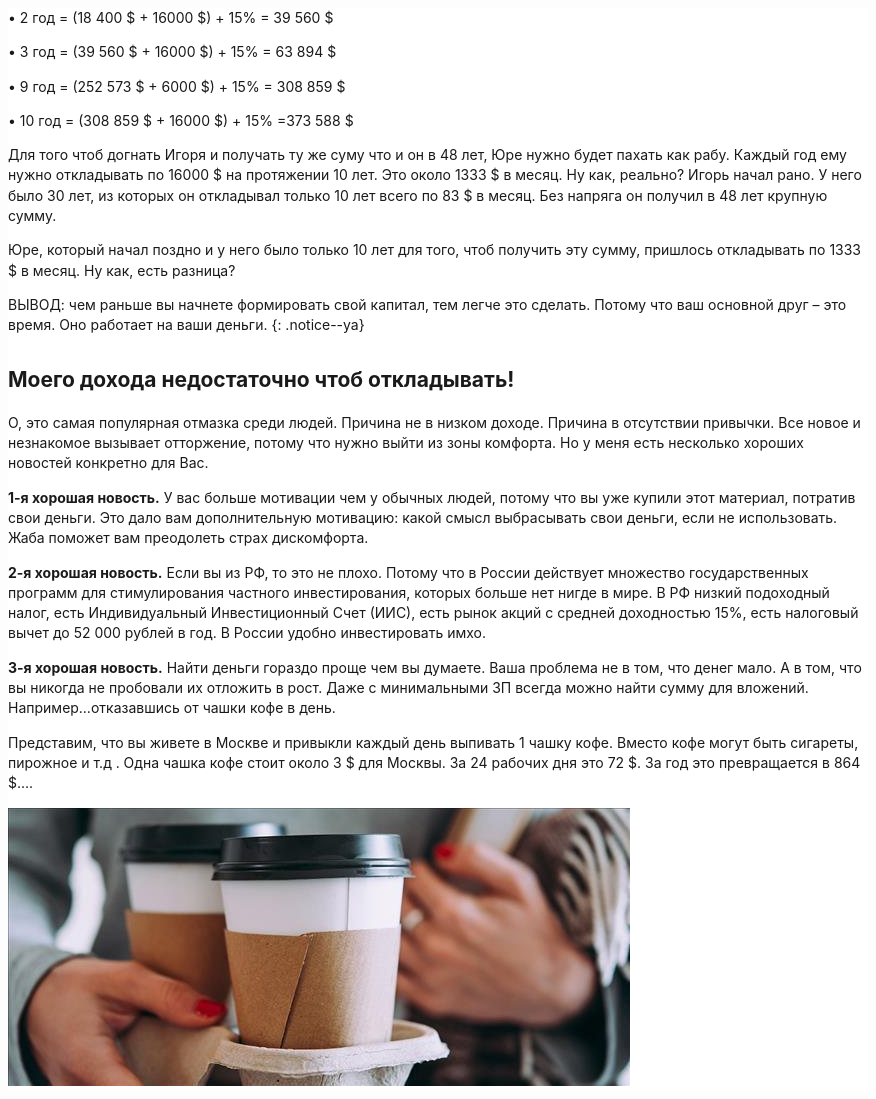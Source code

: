 •	2 год = (18 400 $ + 16000 $) + 15% = 39 560 $

•	3 год = (39 560 $ + 16000 $) + 15% = 63 894  $

•	9 год = (252 573 $ + 6000 $) + 15% = 308 859 $

•	10 год = (308 859 $ + 16000 $) + 15% =373 588 $

Для того чтоб догнать Игоря и получать ту же суму что и он в 48 лет, Юре нужно будет пахать как рабу. Каждый год ему нужно откладывать по 16000 $ на протяжении 10 лет. Это около 1333 $ в месяц. Ну как, реально? Игорь начал рано. У него было 30 лет, из которых он откладывал только 10 лет всего по 83 $ в месяц. Без напряга он получил в 48 лет крупную сумму.

Юре, который начал поздно и у него было только 10 лет для того, чтоб получить эту сумму, пришлось откладывать по 1333 $ в месяц. Ну как, есть разница?
 
ВЫВОД: чем раньше вы начнете формировать свой капитал, тем легче это сделать. Потому что ваш основной друг – это время. Оно работает на ваши деньги.
{: .notice--ya}

## Моего дохода недостаточно чтоб откладывать!

О, это самая популярная отмазка среди людей. Причина не в низком доходе. Причина в отсутствии привычки. Все новое и незнакомое вызывает отторжение, потому что нужно выйти из зоны комфорта. Но у меня есть несколько хороших новостей конкретно для Вас.

**1-я хорошая новость.** У вас больше мотивации чем у обычных людей, потому что вы уже купили этот материал, потратив свои деньги. Это дало вам дополнительную мотивацию: какой смысл выбрасывать свои деньги, если не использовать. Жаба поможет вам преодолеть страх дискомфорта.

**2-я хорошая новость.** Если вы из РФ, то это не плохо. Потому что в России действует множество государственных программ для стимулирования частного инвестирования, которых больше нет нигде в мире. В РФ низкий подоходный налог, есть Индивидуальный Инвестиционный Счет (ИИС), есть рынок акций с средней доходностью 15%, есть налоговый вычет до 52 000 рублей в год. В России удобно инвестировать имхо.

**3-я хорошая новость.** Найти деньги гораздо проще чем вы думаете. Ваша проблема не в том, что денег мало. А в том, что вы никогда не пробовали их отложить в рост. Даже с минимальными ЗП всегда можно найти сумму для вложений. Например…отказавшись от чашки кофе в день.


Представим, что вы живете в Москве и привыкли каждый день выпивать 1 чашку кофе. Вместо кофе могут быть сигареты, пирожное и т.д . Одна чашка кофе стоит около 3 $ для Москвы. За 24 рабочих дня это 72 $. За год это превращается в 864 $....

 <a href="/assets/images/novichku/bib/money_169.jpeg" class="image-popup">
<img src="/assets/images/novichku/bib/money_169.jpeg" alt="money">
</a>
